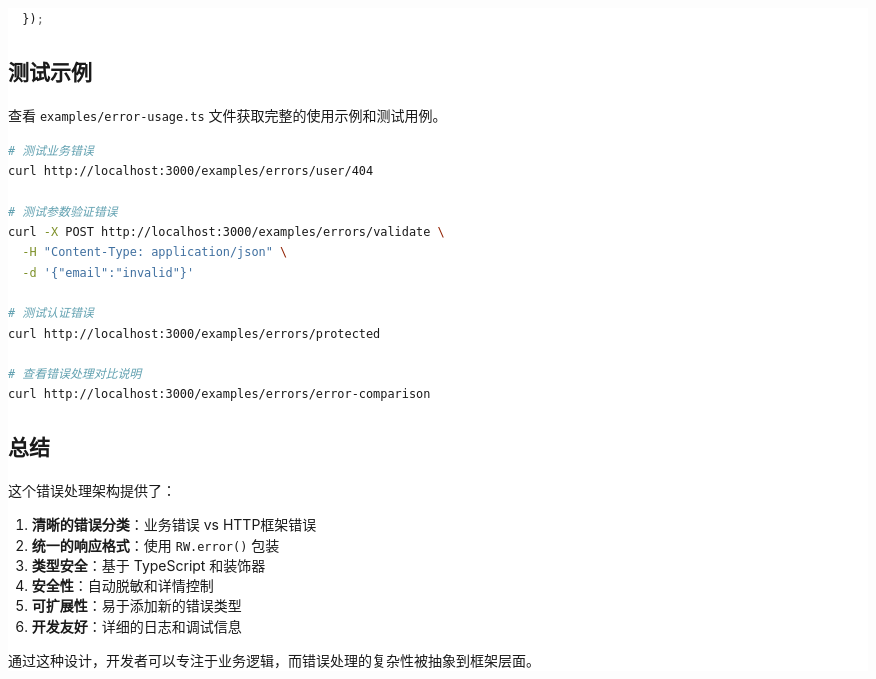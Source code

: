 ```typescript
  });
```

## 测试示例

查看 `examples/error-usage.ts` 文件获取完整的使用示例和测试用例。

```bash
# 测试业务错误
curl http://localhost:3000/examples/errors/user/404

# 测试参数验证错误
curl -X POST http://localhost:3000/examples/errors/validate \
  -H "Content-Type: application/json" \
  -d '{"email":"invalid"}'

# 测试认证错误
curl http://localhost:3000/examples/errors/protected

# 查看错误处理对比说明
curl http://localhost:3000/examples/errors/error-comparison
```

## 总结

这个错误处理架构提供了：

1. **清晰的错误分类**：业务错误 vs HTTP框架错误
2. **统一的响应格式**：使用 `RW.error()` 包装
3. **类型安全**：基于 TypeScript 和装饰器
4. **安全性**：自动脱敏和详情控制
5. **可扩展性**：易于添加新的错误类型
6. **开发友好**：详细的日志和调试信息

通过这种设计，开发者可以专注于业务逻辑，而错误处理的复杂性被抽象到框架层面。